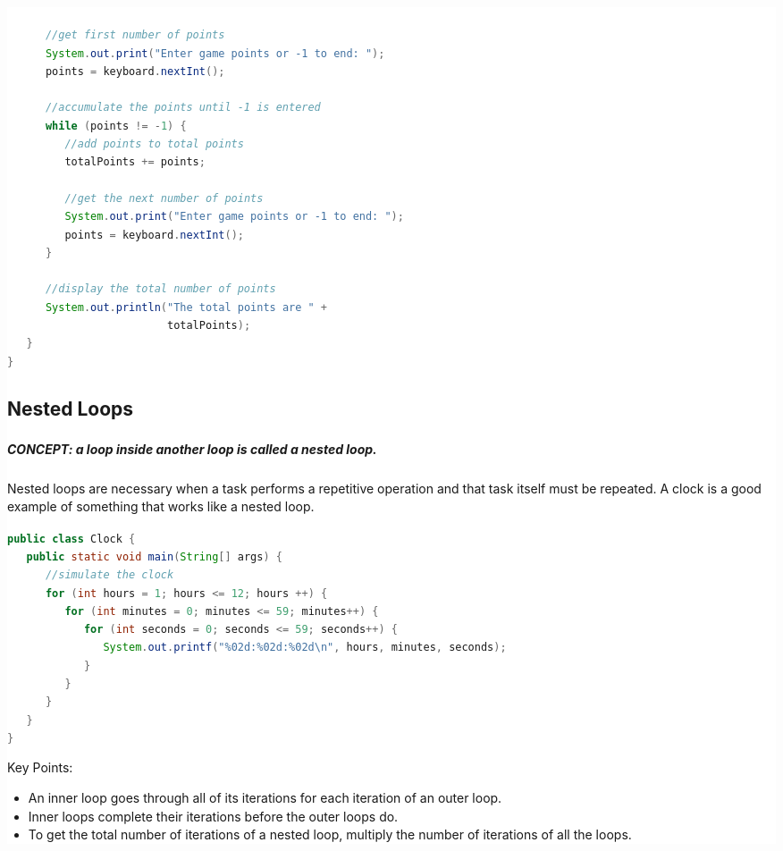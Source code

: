 ``` java
      
      //get first number of points
      System.out.print("Enter game points or -1 to end: ");
      points = keyboard.nextInt();
      
      //accumulate the points until -1 is entered
      while (points != -1) {
         //add points to total points
         totalPoints += points;
         
         //get the next number of points
         System.out.print("Enter game points or -1 to end: ");
         points = keyboard.nextInt();
      }
      
      //display the total number of points
      System.out.println("The total points are " +
                         totalPoints);
   }
}
```

## Nested Loops

##### CONCEPT: a loop inside another loop is called a nested loop. 

Nested loops are necessary when a task performs a repetitive operation and that task itself must be repeated. A clock is a good example of something that works like a nested loop.

``` java
public class Clock {
   public static void main(String[] args) {
      //simulate the clock
      for (int hours = 1; hours <= 12; hours ++) {
         for (int minutes = 0; minutes <= 59; minutes++) {
            for (int seconds = 0; seconds <= 59; seconds++) {
               System.out.printf("%02d:%02d:%02d\n", hours, minutes, seconds);
            }
         }
      }
   }
}

```

Key Points:
- An inner loop goes through all of its iterations for each iteration of an outer loop.
- Inner loops complete their iterations before the outer loops do.
- To get the total number of iterations of a nested loop, multiply the number of iterations of all the loops.
